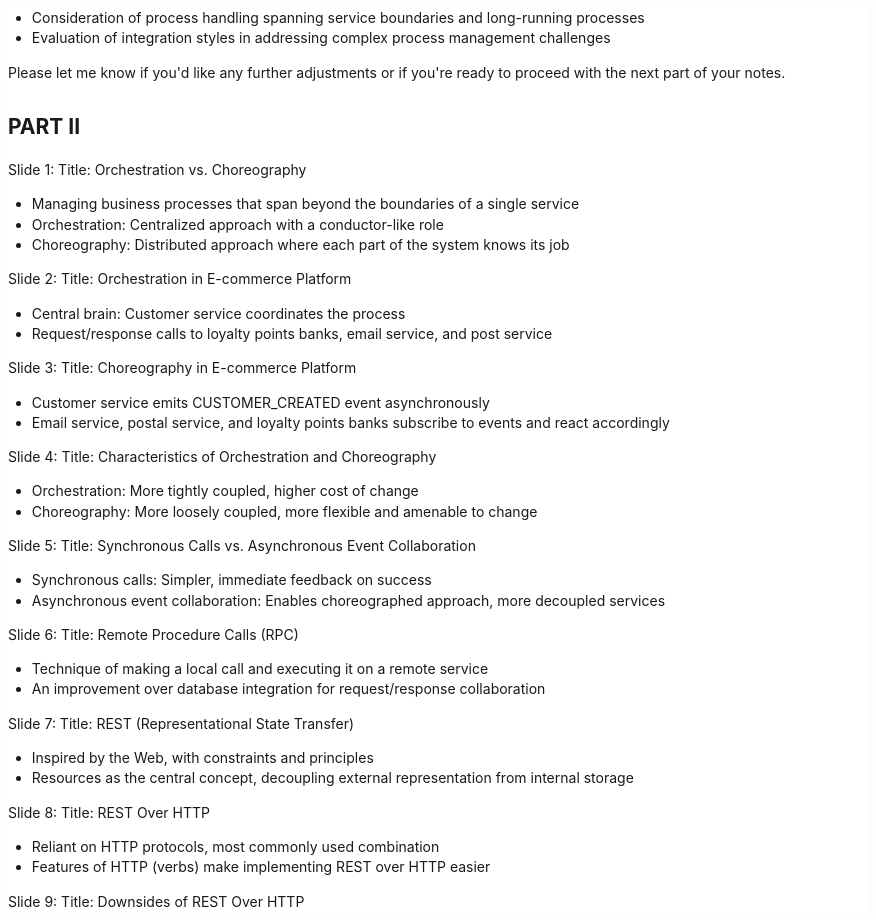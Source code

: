 - Consideration of process handling spanning service boundaries and long-running processes
- Evaluation of integration styles in addressing complex process management challenges

Please let me know if you'd like any further adjustments or if you're ready to proceed with the next part of your notes.

## PART II

Slide 1:
Title: Orchestration vs. Choreography

- Managing business processes that span beyond the boundaries of a single service
- Orchestration: Centralized approach with a conductor-like role
- Choreography: Distributed approach where each part of the system knows its job

Slide 2:
Title: Orchestration in E-commerce Platform

- Central brain: Customer service coordinates the process
- Request/response calls to loyalty points banks, email service, and post service

Slide 3:
Title: Choreography in E-commerce Platform

- Customer service emits CUSTOMER_CREATED event asynchronously
- Email service, postal service, and loyalty points banks subscribe to events and react accordingly

Slide 4:
Title: Characteristics of Orchestration and Choreography

- Orchestration: More tightly coupled, higher cost of change
- Choreography: More loosely coupled, more flexible and amenable to change

Slide 5:
Title: Synchronous Calls vs. Asynchronous Event Collaboration

- Synchronous calls: Simpler, immediate feedback on success
- Asynchronous event collaboration: Enables choreographed approach, more decoupled services

Slide 6:
Title: Remote Procedure Calls (RPC)

- Technique of making a local call and executing it on a remote service
- An improvement over database integration for request/response collaboration

Slide 7:
Title: REST (Representational State Transfer)

- Inspired by the Web, with constraints and principles
- Resources as the central concept, decoupling external representation from internal storage

Slide 8:
Title: REST Over HTTP

- Reliant on HTTP protocols, most commonly used combination
- Features of HTTP (verbs) make implementing REST over HTTP easier

Slide 9:
Title: Downsides of REST Over HTTP
